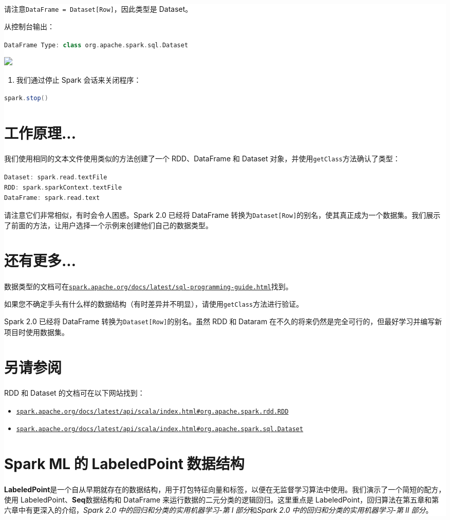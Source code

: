 请注意`DataFrame = Dataset[Row]`，因此类型是 Dataset。

从控制台输出：

```scala
DataFrame Type: class org.apache.spark.sql.Dataset
```

![](https://github.com/OpenDocCN/freelearn-bigdata-zh/raw/master/docs/spark-2x-ml-cb/img/00091.jpeg)

1.  我们通过停止 Spark 会话来关闭程序：

```scala
spark.stop()
```

# 工作原理...

我们使用相同的文本文件使用类似的方法创建了一个 RDD、DataFrame 和 Dataset 对象，并使用`getClass`方法确认了类型：

```scala
Dataset: spark.read.textFile
RDD: spark.sparkContext.textFile
DataFrame: spark.read.text
```

请注意它们非常相似，有时会令人困惑。Spark 2.0 已经将 DataFrame 转换为`Dataset[Row]`的别名，使其真正成为一个数据集。我们展示了前面的方法，让用户选择一个示例来创建他们自己的数据类型。

# 还有更多...

数据类型的文档可在[`spark.apache.org/docs/latest/sql-programming-guide.html`](http://spark.apache.org/docs/latest/sql-programming-guide.html)找到。

如果您不确定手头有什么样的数据结构（有时差异并不明显），请使用`getClass`方法进行验证。

Spark 2.0 已经将 DataFrame 转换为`Dataset[Row]`的别名。虽然 RDD 和 Dataram 在不久的将来仍然是完全可行的，但最好学习并编写新项目时使用数据集。

# 另请参阅

RDD 和 Dataset 的文档可在以下网站找到：

+   [`spark.apache.org/docs/latest/api/scala/index.html#org.apache.spark.rdd.RDD`](http://spark.apache.org/docs/latest/api/scala/index.html#org.apache.spark.rdd.RDD)

+   [`spark.apache.org/docs/latest/api/scala/index.html#org.apache.spark.sql.Dataset`](http://spark.apache.org/docs/latest/api/scala/index.html#org.apache.spark.sql.Dataset)

# Spark ML 的 LabeledPoint 数据结构

**LabeledPoint**是一个自从早期就存在的数据结构，用于打包特征向量和标签，以便在无监督学习算法中使用。我们演示了一个简短的配方，使用 LabeledPoint、**Seq**数据结构和 DataFrame 来运行数据的二元分类的逻辑回归。这里重点是 LabeledPoint，回归算法在第五章和第六章中有更深入的介绍，*Spark 2.0 中的回归和分类的实用机器学习-第 I 部分*和*Spark 2.0 中的回归和分类的实用机器学习-第 II 部分*。
